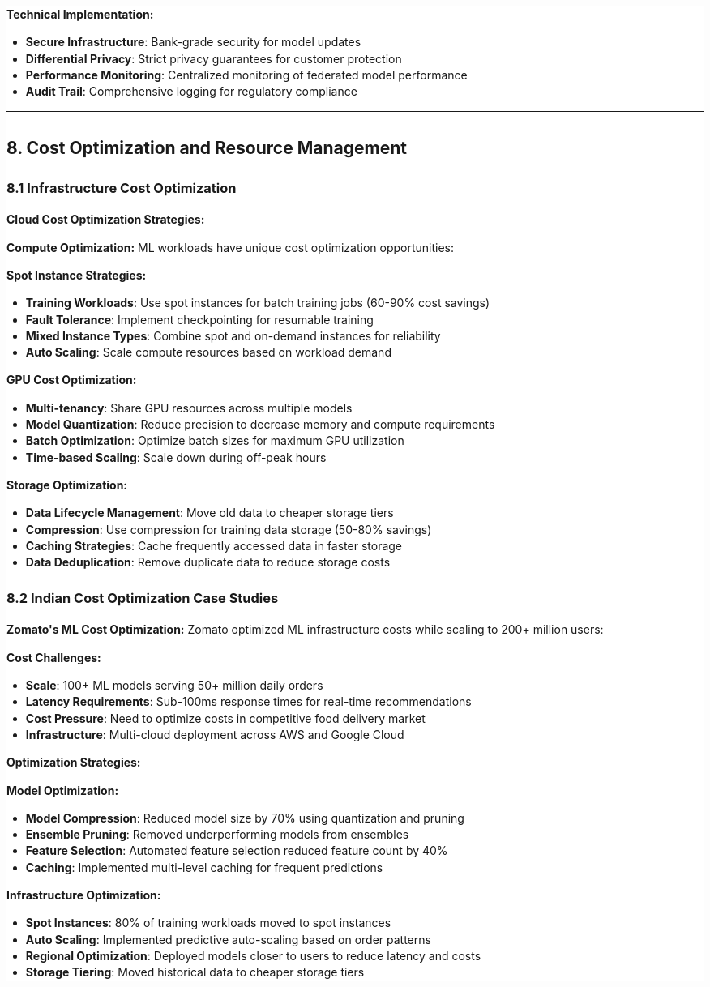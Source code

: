 **Technical Implementation:**
- **Secure Infrastructure**: Bank-grade security for model updates
- **Differential Privacy**: Strict privacy guarantees for customer protection
- **Performance Monitoring**: Centralized monitoring of federated model performance
- **Audit Trail**: Comprehensive logging for regulatory compliance

---

## 8. Cost Optimization and Resource Management

### 8.1 Infrastructure Cost Optimization

**Cloud Cost Optimization Strategies:**

**Compute Optimization:**
ML workloads have unique cost optimization opportunities:

**Spot Instance Strategies:**
- **Training Workloads**: Use spot instances for batch training jobs (60-90% cost savings)
- **Fault Tolerance**: Implement checkpointing for resumable training
- **Mixed Instance Types**: Combine spot and on-demand instances for reliability
- **Auto Scaling**: Scale compute resources based on workload demand

**GPU Cost Optimization:**
- **Multi-tenancy**: Share GPU resources across multiple models
- **Model Quantization**: Reduce precision to decrease memory and compute requirements
- **Batch Optimization**: Optimize batch sizes for maximum GPU utilization
- **Time-based Scaling**: Scale down during off-peak hours

**Storage Optimization:**
- **Data Lifecycle Management**: Move old data to cheaper storage tiers
- **Compression**: Use compression for training data storage (50-80% savings)
- **Caching Strategies**: Cache frequently accessed data in faster storage
- **Data Deduplication**: Remove duplicate data to reduce storage costs

### 8.2 Indian Cost Optimization Case Studies

**Zomato's ML Cost Optimization:**
Zomato optimized ML infrastructure costs while scaling to 200+ million users:

**Cost Challenges:**
- **Scale**: 100+ ML models serving 50+ million daily orders
- **Latency Requirements**: Sub-100ms response times for real-time recommendations
- **Cost Pressure**: Need to optimize costs in competitive food delivery market
- **Infrastructure**: Multi-cloud deployment across AWS and Google Cloud

**Optimization Strategies:**

**Model Optimization:**
- **Model Compression**: Reduced model size by 70% using quantization and pruning
- **Ensemble Pruning**: Removed underperforming models from ensembles
- **Feature Selection**: Automated feature selection reduced feature count by 40%
- **Caching**: Implemented multi-level caching for frequent predictions

**Infrastructure Optimization:**
- **Spot Instances**: 80% of training workloads moved to spot instances
- **Auto Scaling**: Implemented predictive auto-scaling based on order patterns
- **Regional Optimization**: Deployed models closer to users to reduce latency and costs
- **Storage Tiering**: Moved historical data to cheaper storage tiers
